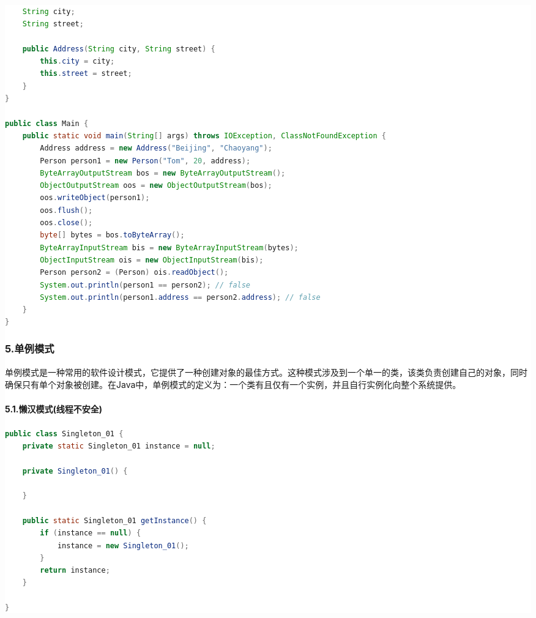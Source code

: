 ```java
    String city;
    String street;

    public Address(String city, String street) {
        this.city = city;
        this.street = street;
    }
}

public class Main {
    public static void main(String[] args) throws IOException, ClassNotFoundException {
        Address address = new Address("Beijing", "Chaoyang");
        Person person1 = new Person("Tom", 20, address);
        ByteArrayOutputStream bos = new ByteArrayOutputStream();
        ObjectOutputStream oos = new ObjectOutputStream(bos);
        oos.writeObject(person1);
        oos.flush();
        oos.close();
        byte[] bytes = bos.toByteArray();
        ByteArrayInputStream bis = new ByteArrayInputStream(bytes);
        ObjectInputStream ois = new ObjectInputStream(bis);
        Person person2 = (Person) ois.readObject();
        System.out.println(person1 == person2); // false
        System.out.println(person1.address == person2.address); // false
    }
}

```

### 5.单例模式

单例模式是一种常用的软件设计模式，它提供了一种创建对象的最佳方式。这种模式涉及到一个单一的类，该类负责创建自己的对象，同时确保只有单个对象被创建。在Java中，单例模式的定义为：一个类有且仅有一个实例，并且自行实例化向整个系统提供。

#### 5.1.懒汉模式(线程不安全)

```java
public class Singleton_01 {
    private static Singleton_01 instance = null;

    private Singleton_01() {

    }

    public static Singleton_01 getInstance() {
        if (instance == null) {
            instance = new Singleton_01();
        }
        return instance;
    }

}
```
